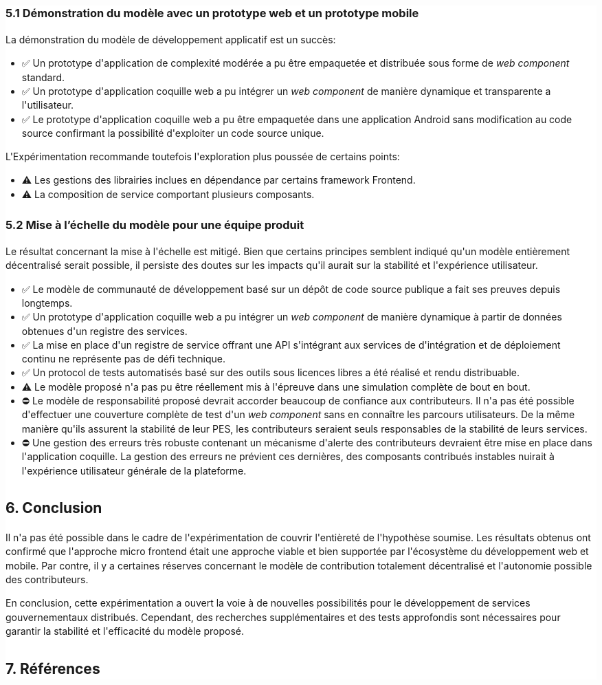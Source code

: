 ### 5.1 Démonstration du modèle avec un prototype web et un prototype mobile 

La démonstration du modèle de développement applicatif est un succès:

* ✅ Un prototype d'application de complexité modérée a pu être empaquetée et distribuée sous forme de *web component* standard. 
* ✅ Un prototype d'application coquille web a pu intégrer un *web component* de manière dynamique et transparente a l'utilisateur.
* ✅ Le prototype d'application coquille web a pu être empaquetée dans une application Android sans modification au code source confirmant la possibilité d'exploiter un code source unique.

L'Expérimentation recommande toutefois l'exploration plus poussée de certains points:

* ⚠️ Les gestions des librairies inclues en dépendance par certains framework Frontend.
* ⚠️ La composition de service comportant plusieurs composants.

### 5.2 Mise à l’échelle du modèle pour une équipe produit 

Le résultat concernant la mise à l'échelle est mitigé. Bien que certains principes semblent indiqué qu'un modèle entièrement décentralisé serait possible, il persiste des doutes sur les impacts qu'il aurait sur la stabilité et l'expérience utilisateur.

* ✅ Le modèle de communauté de développement basé sur un dépôt de code source publique a fait ses preuves depuis longtemps.
* ✅ Un prototype d'application coquille web a pu intégrer un *web component* de manière dynamique à partir de données obtenues d'un registre des services.
* ✅ La mise en place d'un registre de service offrant une API s'intégrant aux services de d'intégration et de déploiement continu ne représente pas de défi technique.
* ✅ Un protocol de tests automatisés basé sur des outils sous licences libres a été réalisé et rendu distribuable.
* ⚠️ Le modèle proposé n'a pas pu être réellement mis à l'épreuve dans une simulation complète de bout en bout.
* ⛔ Le modèle de responsabilité proposé devrait accorder beaucoup de confiance aux contributeurs. Il n'a pas été possible d'effectuer une couverture complète de test d'un *web component* sans en connaître les parcours utilisateurs. De la même manière qu'ils assurent la stabilité de leur PES, les contributeurs seraient seuls responsables de la stabilité de leurs services.
* ⛔ Une gestion des erreurs très robuste contenant un mécanisme d'alerte des contributeurs devraient être mise en place dans l'application coquille. La gestion des erreurs ne prévient ces dernières, des composants contribués instables nuirait à l'expérience utilisateur générale de la plateforme.

## 6. Conclusion 

Il n'a pas été possible dans le cadre de l'expérimentation de couvrir l'entièreté de l'hypothèse soumise. Les résultats obtenus ont confirmé que l'approche micro frontend était une approche viable et bien supportée par l'écosystème du développement web et mobile. Par contre, il y a certaines réserves concernant le modèle de contribution totalement décentralisé et l'autonomie possible des contributeurs. 

En conclusion, cette expérimentation a ouvert la voie à de nouvelles possibilités pour le développement de services gouvernementaux distribués. Cependant, des recherches supplémentaires et des tests approfondis sont nécessaires pour garantir la stabilité et l'efficacité du modèle proposé.

## 7. Références 
